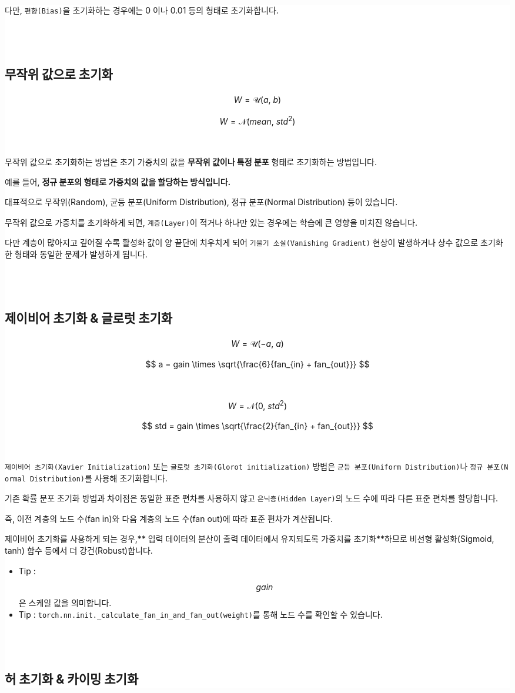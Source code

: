 다만, `편향(Bias)`을 초기화하는 경우에는 0 이나 0.01 등의 형태로 초기화합니다.

<br>
<br>

## 무작위 값으로 초기화

$$ W = \mathcal{U}(a,\ b) $$

$$ W = \mathcal{N}(mean,\ std^2) $$

<br>

무작위 값으로 초기화하는 방법은 초기 가중치의 값을 **무작위 값이나 특정 분포** 형태로 초기화하는 방법입니다.

예를 들어, **정규 분포의 형태로 가중치의 값을 할당하는 방식입니다.**

대표적으로 무작위(Random), 균등 분포(Uniform Distribution), 정규 분포(Normal Distribution) 등이 있습니다.

무작위 값으로 가중치를 초기화하게 되면, `계층(Layer)`이 적거나 하나만 있는 경우에는 학습에 큰 영향을 미치진 않습니다.

다만 계층이 많아지고 깊어질 수록 활성화 값이 양 끝단에 치우치게 되어 `기울기 소실(Vanishing Gradient)` 현상이 발생하거나 상수 값으로 초기화한 형태와 동일한 문제가 발생하게 됩니다.

<br>
<br>

## 제이비어 초기화 & 글로럿 초기화

$$ W = \mathcal{U}(-a,\ a) $$

$$ a = gain \times \sqrt{\frac{6}{fan_{in} + fan_{out}}} $$

<br>

$$ W = \mathcal{N}(0,\ std^2) $$

$$ std = gain \times \sqrt{\frac{2}{fan_{in} + fan_{out}}} $$

<br>

`제이비어 초기화(Xavier Initialization)` 또는 `글로럿 초기화(Glorot initialization)` 방법은 `균등 분포(Uniform Distribution)`나 `정규 분포(Normal Distribution)`를 사용해 초기화합니다.

기존 확률 분포 초기화 방법과 차이점은 동일한 표준 편차를 사용하지 않고 `은닉층(Hidden Layer)`의 노드 수에 따라 다른 표준 편차를 할당합니다.

즉, 이전 계층의 노드 수(fan in)와 다음 계층의 노드 수(fan out)에 따라 표준 편차가 계산됩니다.

제이비어 초기화를 사용하게 되는 경우,** 입력 데이터의 분산이 출력 데이터에서 유지되도록 가중치를 초기화**하므로 비선형 활성화(Sigmoid, tanh) 함수 등에서 더 강건(Robust)합니다.

- Tip : $$ gain $$은 스케일 값을 의미합니다.
- Tip : `torch.nn.init._calculate_fan_in_and_fan_out(weight)`를 통해 노드 수를 확인할 수 있습니다.

<br>
<br>

## 허 초기화 & 카이밍 초기화
